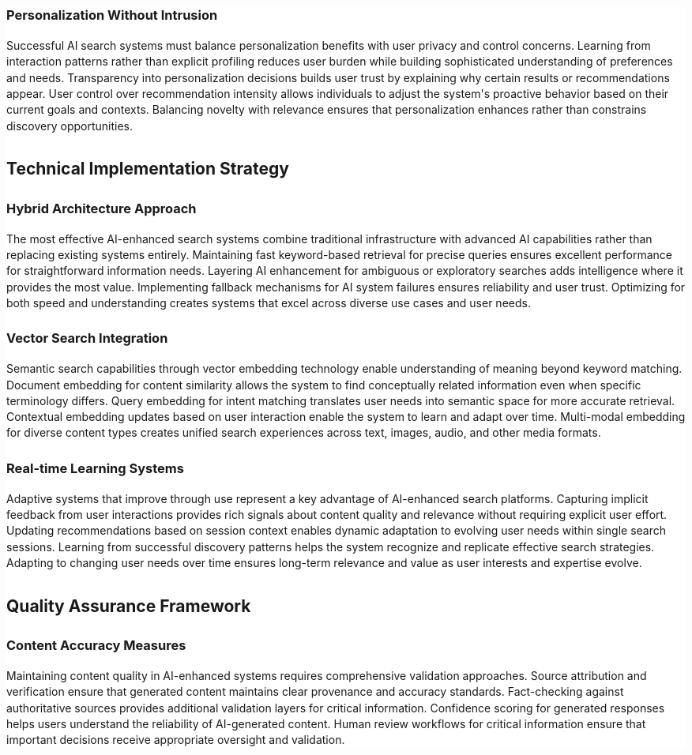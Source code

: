 ### Personalization Without Intrusion

Successful AI search systems must balance personalization benefits with user privacy and control concerns. Learning from interaction patterns rather than explicit profiling reduces user burden while building sophisticated understanding of preferences and needs. Transparency into personalization decisions builds user trust by explaining why certain results or recommendations appear. User control over recommendation intensity allows individuals to adjust the system's proactive behavior based on their current goals and contexts. Balancing novelty with relevance ensures that personalization enhances rather than constrains discovery opportunities.

## Technical Implementation Strategy

### Hybrid Architecture Approach

The most effective AI-enhanced search systems combine traditional infrastructure with advanced AI capabilities rather than replacing existing systems entirely. Maintaining fast keyword-based retrieval for precise queries ensures excellent performance for straightforward information needs. Layering AI enhancement for ambiguous or exploratory searches adds intelligence where it provides the most value. Implementing fallback mechanisms for AI system failures ensures reliability and user trust. Optimizing for both speed and understanding creates systems that excel across diverse use cases and user needs.

### Vector Search Integration

Semantic search capabilities through vector embedding technology enable understanding of meaning beyond keyword matching. Document embedding for content similarity allows the system to find conceptually related information even when specific terminology differs. Query embedding for intent matching translates user needs into semantic space for more accurate retrieval. Contextual embedding updates based on user interaction enable the system to learn and adapt over time. Multi-modal embedding for diverse content types creates unified search experiences across text, images, audio, and other media formats.

### Real-time Learning Systems

Adaptive systems that improve through use represent a key advantage of AI-enhanced search platforms. Capturing implicit feedback from user interactions provides rich signals about content quality and relevance without requiring explicit user effort. Updating recommendations based on session context enables dynamic adaptation to evolving user needs within single search sessions. Learning from successful discovery patterns helps the system recognize and replicate effective search strategies. Adapting to changing user needs over time ensures long-term relevance and value as user interests and expertise evolve.

## Quality Assurance Framework

### Content Accuracy Measures

Maintaining content quality in AI-enhanced systems requires comprehensive validation approaches. Source attribution and verification ensure that generated content maintains clear provenance and accuracy standards. Fact-checking against authoritative sources provides additional validation layers for critical information. Confidence scoring for generated responses helps users understand the reliability of AI-generated content. Human review workflows for critical information ensure that important decisions receive appropriate oversight and validation.
